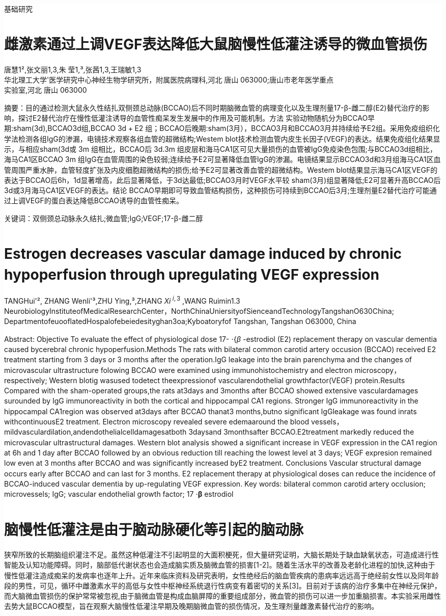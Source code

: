 基础研究

# 雌激素通过上调VEGF表达降低大鼠脑慢性低灌注诱导的微血管损伤

唐慧1²,张文丽1,3,朱 莹1,³,张茜1,3,王瑞敏1,3  
华北理工大学'医学研究中心神经生物学研究所，附属医院病理科,河北 唐山 063000;唐山市老年医学重点  
实验室,河北 唐山 063000

摘要：目的通过检测大鼠永久性结扎双侧颈总动脉(BCCAO)后不同时期脑微血管的病理变化以及生理剂量17-β-雌二醇(E2)替代治疗的影响，探讨E2替代治疗在慢性低灌注诱导的血管性痴呆发生发展中的作用及可能机制。方法 实验动物随机分为BCCAO早期:sham(3d),BCCAO3d组,BCCAO $3 \mathrm { d } { + } \mathrm { E } 2$ 组；BCCAO后晚期:sham(3月），BCCAO3月和BCCAO3月并持续给予E2组。采用免疫组织化学法检测各组IgG的渗漏，电镜技术观察各组血管的超微结构;Westem blot技术检测血管内皮生长因子(VEGF)的表达。结果免疫组化结果显示，与相应sham(3d或 $3 \mathrm { m }$ 组相比，BCCAO后 $3 \mathrm { d } . 3 \mathrm { m }$ 组皮层和海马CA1区可见大量损伤的血管被IgG免疫染色包围;与BCCAO3d组相比，海马CA1区BCCAO $3 \mathrm { m }$ 组IgG在血管周围的染色较弱;连续给予E2可显著降低血管IgG的渗漏。电镜结果显示BCCAO3d和3月组海马CA1区血管周围严重水肿，血管轻度扩张及内皮细胞超微结构的损伤;给予E2可显著改善血管的超微结构。Westem blot结果显示海马CA1区VEGF的表达于BCCAO后6h，1d显著增高，此后显著降低，于3d达最低;BCCAO3月时VEGF水平较 sham(3月)组显著降低;E2可显著升高BCCAO后3d或3月海马CA1区VEGF的表达。结论 BCCAO早期即可导致血管结构损伤，这种损伤可持续到BCCAO后3月;生理剂量E2替代治疗可能通过上调VEGF的蛋白表达降低BCCAO诱导的血管性痴呆。

关键词：双侧颈总动脉永久结扎;微血管;IgG;VEGF;17-β-雌二醇

# Estrogen decreases vascular damage induced by chronic hypoperfusion through upregulating VEGF expression

TANGHui'², ZHANG Wenli'³,ZHU Ying,³,ZHANG $X i ^ { \ i , 3 }$ ,WANG Ruimin1.3   
NeurobiologyInstituteofMedicalResearchCenter，NorthChinaUniersityofSienceandTechnologyTangshanO630China; DepartmentofeuooflatedHospalofebeiedesityghan3oa;Kyboatoryfof Tangshan, Tangshan O63000, China

Abstract: Objective To evaluate the effect of physiological dose 17- $\cdot \{ \beta$ -estrodiol (E2) replacement therapy on vascular dementia caused bycerebral chronic hypoperfusion.Methods The rats with bilateral common carotid artery occusion (BCCAO) received E2 treatment starting from 3 days or 3 months after the operation.IgG leakage into the brain parenchyma and the changes of microvascular ultrastructure folowing BCCAO were examined using immunohistochemistry and electron microscopy，respectively; Western blotig wasused todetect theexpressionof vascularendothelial growthfactor(VEGF) protein.Results Compared with the sham-operated groups,the rats at3days and 3months after BCCAO showed extensive vasculardamages surounded by IgG immunoreactivity in both the cortical and hippocampal CA1 regions. Stronger IgG immunoreactivity in the hippocampal CA1region was observed at3days after BCCAO thanat3 months,butno significant IgGleakage was found inrats withcontinuousE2 treatment. Electron microscopy revealed severe edemaaround the blood vessels，mildvasculardilation,andendothelialcelldamagesatboth 3daysand 3monthsafter BCCAO.E2treatment markedly reduced the microvascular ultrastructural damages. Western blot analysis showed a significant increase in VEGF expression in the CA1 region at $6 \mathrm { { h } }$ and 1 day after BCCAO followed by an obvious reduction till reaching the lowest level at 3 days; VEGF expresion remained low even at 3 months after BCCAO and was significantly increased byE2 treatment. Conclusions Vascular structural damage occurs early after BCCAO and can last for 3 months. E2 replacement therapy at physiological doses can reduce the incidence of BCCAO-induced vascular dementia by up-regulating VEGF expression. Key words: bilateral common carotid artery occlusion; microvessels; IgG; vascular endothelial growth factor; 17 $\cdot \boldsymbol { \beta }$ estrodiol

# 脑慢性低灌注是由于脑动脉硬化等引起的脑动脉

狭窄所致的长期脑组织灌注不足。虽然这种低灌注不引起明显的大面积梗死，但大量研究证明，大脑长期处于缺血缺氧状态，可造成进行性智能及认知功能障碍。同时，脑部低代谢状态也会造成脑实质及脑微血管的损害[1-2]。随着生活水平的改善及老龄化进程的加快,这种由于慢性低灌注造成痴呆的发病率也逐年上升。近年来临床资料及研究表明，女性绝经后的脑血管疾病的患病率远远高于绝经前女性以及同年龄段的男性，可见，循环中雌激素水平的高低与女性中枢神经系统退行性病变有着密切的关系[3]。目前对于该病的治疗多集中在神经元保护，而大脑微血管损伤的保护常常被忽视,由于脑微血管是构成血脑屏障的重要组成部分，微血管的损伤可以进一步加重脑损害。本实验采用雌性去势大鼠BCCAO模型，旨在观察大脑慢性低灌注早期及晚期脑微血管的损伤情况，及生理剂量雌激素替代治疗的影响。
